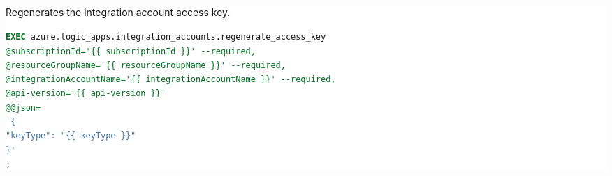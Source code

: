 Regenerates the integration account access key.

```sql
EXEC azure.logic_apps.integration_accounts.regenerate_access_key 
@subscriptionId='{{ subscriptionId }}' --required, 
@resourceGroupName='{{ resourceGroupName }}' --required, 
@integrationAccountName='{{ integrationAccountName }}' --required, 
@api-version='{{ api-version }}' 
@@json=
'{
"keyType": "{{ keyType }}"
}'
;
```
</TabItem>
</Tabs>
